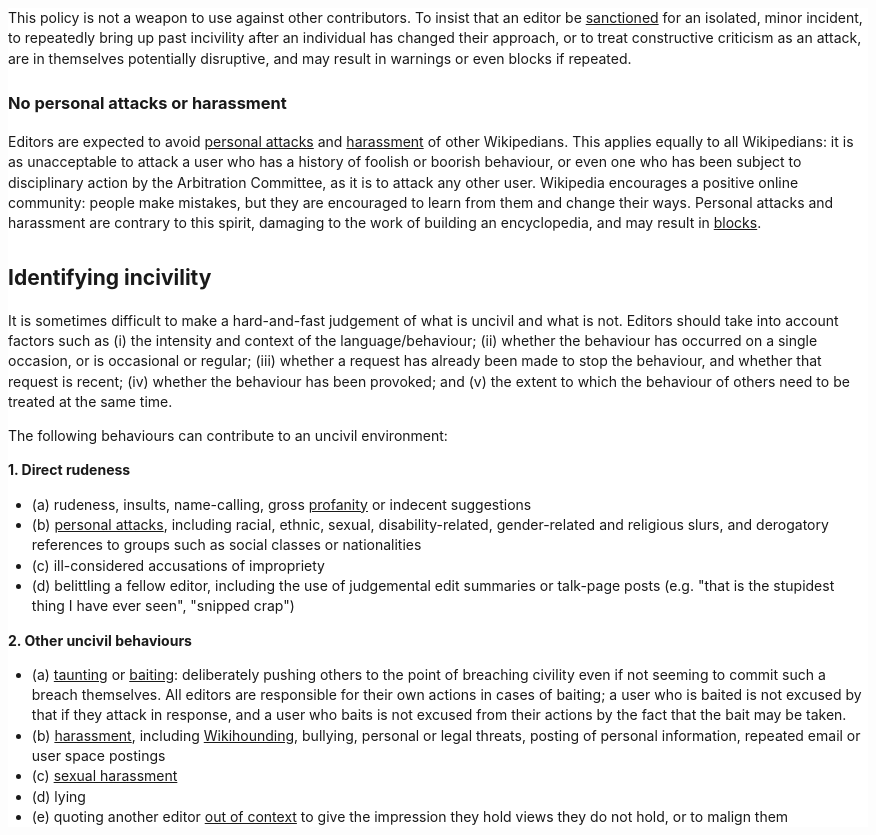 This policy is not a weapon to use against other contributors. To insist that an editor be [sanctioned](https://zh.wikipedia.org/wiki/WP:Sanctions_\(essay\) "wikilink") for an isolated, minor incident, to repeatedly bring up past incivility after an individual has changed their approach, or to treat constructive criticism as an attack, are in themselves potentially disruptive, and may result in warnings or even blocks if repeated.

### No personal attacks or harassment

Editors are expected to avoid [personal attacks](https://zh.wikipedia.org/wiki/WP:personal "wikilink") and [harassment](https://zh.wikipedia.org/wiki/WP:harassment "wikilink") of other Wikipedians. This applies equally to all Wikipedians: it is as unacceptable to attack a user who has a history of foolish or boorish behaviour, or even one who has been subject to disciplinary action by the Arbitration Committee, as it is to attack any other user. Wikipedia encourages a positive online community: people make mistakes, but they are encouraged to learn from them and change their ways. Personal attacks and harassment are contrary to this spirit, damaging to the work of building an encyclopedia, and may result in [blocks](https://zh.wikipedia.org/wiki/WP:BLOCK "wikilink").

## Identifying incivility

It is sometimes difficult to make a hard-and-fast judgement of what is uncivil and what is not. Editors should take into account factors such as (i) the intensity and context of the language/behaviour; (ii) whether the behaviour has occurred on a single occasion, or is occasional or regular; (iii) whether a request has already been made to stop the behaviour, and whether that request is recent; (iv) whether the behaviour has been provoked; and (v) the extent to which the behaviour of others need to be treated at the same time.

The following behaviours can contribute to an uncivil environment:

**1. Direct rudeness**

  - (a) rudeness, insults, name-calling, gross [profanity](https://zh.wikipedia.org/wiki/profanity "wikilink") or indecent suggestions
  - (b) [personal attacks](https://zh.wikipedia.org/wiki/Wikipedia:No_personal_attacks "wikilink"), including racial, ethnic, sexual, disability-related, gender-related and religious slurs, and derogatory references to groups such as social classes or nationalities
  - (c) ill-considered accusations of impropriety
  - (d) belittling a fellow editor, including the use of judgemental edit summaries or talk-page posts (e.g. "that is the stupidest thing I have ever seen", "snipped crap")

**2. Other uncivil behaviours**

  - (a) [taunting](https://zh.wikipedia.org/wiki/Wiktionary:taunt "wikilink") or [baiting](https://zh.wikipedia.org/wiki/Wikipedia:Don't_take_the_bait "wikilink"): deliberately pushing others to the point of breaching civility even if not seeming to commit such a breach themselves. All editors are responsible for their own actions in cases of baiting; a user who is baited is not excused by that if they attack in response, and a user who baits is not excused from their actions by the fact that the bait may be taken.
  - (b) [harassment](https://zh.wikipedia.org/wiki/Wikipedia:Harassment "wikilink"), including [Wikihounding](https://zh.wikipedia.org/wiki/Wikipedia:Hounding#Wikihounding "wikilink"), bullying, personal or legal threats, posting of personal information, repeated email or user space postings
  - (c) [sexual harassment](https://zh.wikipedia.org/wiki/sexual_harassment "wikilink")
  - (d) lying
  - (e) quoting another editor [out of context](https://zh.wikipedia.org/wiki/Fallacy_of_quoting_out_of_context "wikilink") to give the impression they hold views they do not hold, or to malign them

